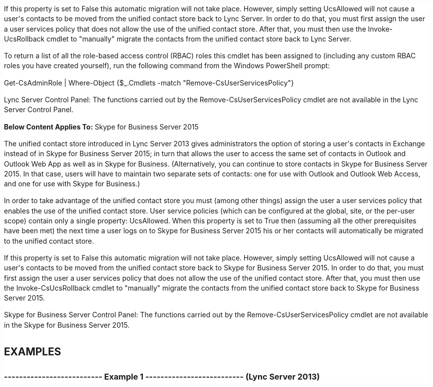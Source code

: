 If this property is set to False this automatic migration will not take place.
However, simply setting UcsAllowed will not cause a user's contacts to be moved from the unified contact store back to Lync Server.
In order to do that, you must first assign the user a user services policy that does not allow the use of the unified contact store.
After that, you must then use the Invoke-UcsRollback cmdlet to "manually" migrate the contacts from the unified contact store back to Lync Server.

To return a list of all the role-based access control (RBAC) roles this cmdlet has been assigned to (including any custom RBAC roles you have created yourself), run the following command from the Windows PowerShell prompt:

Get-CsAdminRole | Where-Object {$_.Cmdlets -match "Remove-CsUserServicesPolicy"}

Lync Server Control Panel: The functions carried out by the Remove-CsUserServicesPolicy cmdlet are not available in the Lync Server Control Panel.

**Below Content Applies To:** Skype for Business Server 2015

The unified contact store introduced in Lync Server 2013 gives administrators the option of storing a user's contacts in Exchange instead of in Skype for Business Server 2015; in turn that allows the user to access the same set of contacts in Outlook and Outlook Web App as well as in Skype for Business.
(Alternatively, you can continue to store contacts in Skype for Business Server 2015.
In that case, users will have to maintain two separate sets of contacts: one for use with Outlook and Outlook Web Access, and one for use with Skype for Business.)

In order to take advantage of the unified contact store you must (among other things) assign the user a user services policy that enables the use of the unified contact store.
User service policies (which can be configured at the global, site, or the per-user scope) contain only a single property: UcsAllowed.
When this property is set to True then (assuming all the other prerequisites have been met) the next time a user logs on to Skype for Business Server 2015 his or her contacts will automatically be migrated to the unified contact store.

If this property is set to False this automatic migration will not take place.
However, simply setting UcsAllowed will not cause a user's contacts to be moved from the unified contact store back to Skype for Business Server 2015.
In order to do that, you must first assign the user a user services policy that does not allow the use of the unified contact store.
After that, you must then use the Invoke-CsUcsRollback cmdlet to "manually" migrate the contacts from the unified contact store back to Skype for Business Server 2015.

Skype for Business Server Control Panel: The functions carried out by the Remove-CsUserServicesPolicy cmdlet are not available in the Skype for Business Server 2015.



## EXAMPLES

### -------------------------- Example 1 -------------------------- (Lync Server 2013)
```

```

